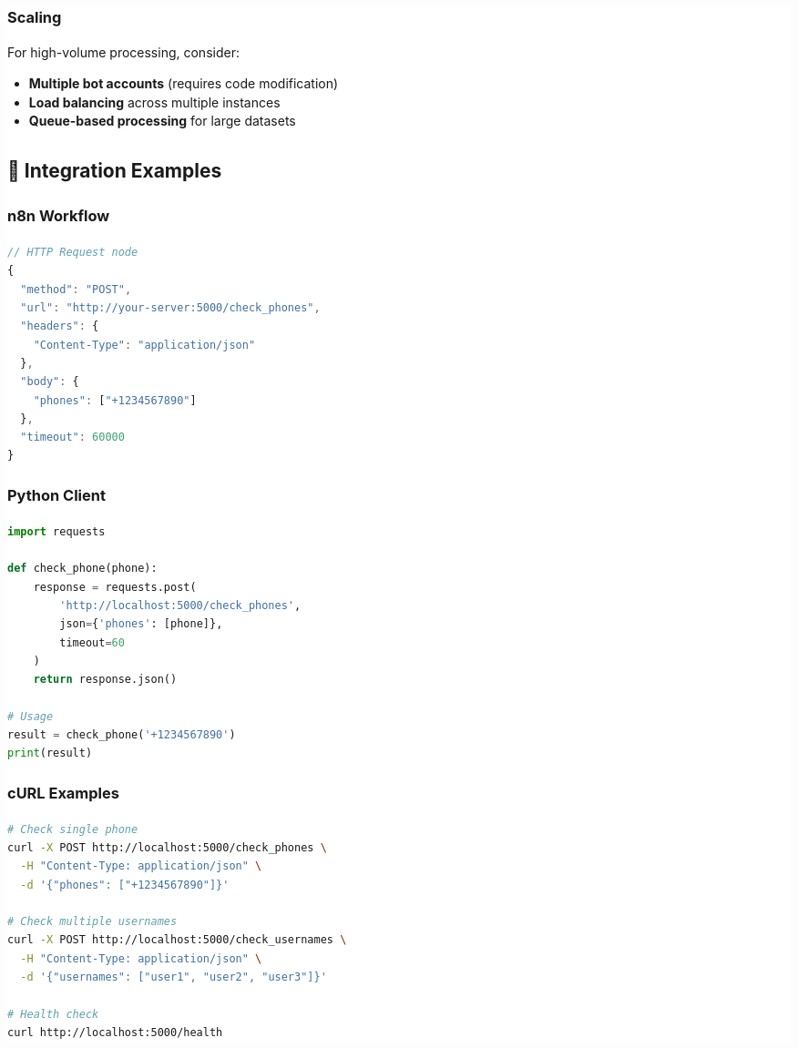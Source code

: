 ### Scaling
For high-volume processing, consider:
- **Multiple bot accounts** (requires code modification)
- **Load balancing** across multiple instances
- **Queue-based processing** for large datasets

## 🔄 Integration Examples

### n8n Workflow
```javascript
// HTTP Request node
{
  "method": "POST",
  "url": "http://your-server:5000/check_phones",
  "headers": {
    "Content-Type": "application/json"
  },
  "body": {
    "phones": ["+1234567890"]
  },
  "timeout": 60000
}
```

### Python Client
```python
import requests

def check_phone(phone):
    response = requests.post(
        'http://localhost:5000/check_phones',
        json={'phones': [phone]},
        timeout=60
    )
    return response.json()

# Usage
result = check_phone('+1234567890')
print(result)
```

### cURL Examples
```bash
# Check single phone
curl -X POST http://localhost:5000/check_phones \
  -H "Content-Type: application/json" \
  -d '{"phones": ["+1234567890"]}'

# Check multiple usernames
curl -X POST http://localhost:5000/check_usernames \
  -H "Content-Type: application/json" \
  -d '{"usernames": ["user1", "user2", "user3"]}'

# Health check
curl http://localhost:5000/health
```
